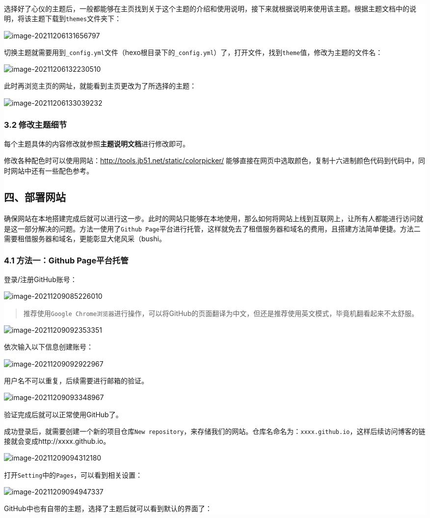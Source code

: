 选择好了心仪的主题后，一般都能够在主页找到关于这个主题的介绍和使用说明，接下来就根据说明来使用该主题。根据主题文档中的说明，将该主题下载到`themes`文件夹下：

![image-20211206131656797](C:\Users\Administrator\AppData\Roaming\Typora\typora-user-images\image-20211206131656797.png)

切换主题就需要用到`_config.yml`文件（hexo根目录下的`_config.yml`）了，打开文件，找到`theme`值，修改为主题的文件名：

![image-20211206132230510](C:\Users\Administrator\AppData\Roaming\Typora\typora-user-images\image-20211206132230510.png)

此时再浏览主页的网址，就能看到主页更改为了所选择的主题：

![image-20211206133039232](C:\Users\Administrator\AppData\Roaming\Typora\typora-user-images\image-20211206133039232.png)

### 3.2 修改主题细节

每个主题具体的内容修改就参照**主题说明文档**进行修改即可。

修改各种配色时可以使用网站：http://tools.jb51.net/static/colorpicker/ 能够直接在网页中选取颜色，复制十六进制颜色代码到代码中，同时网站中还有一些配色参考。



## 四、部署网站

确保网站在本地搭建完成后就可以进行这一步。此时的网站只能够在本地使用，那么如何将网站上线到互联网上，让所有人都能进行访问就是这一部分解决的问题。方法一使用了`Github Page`平台进行托管，这样就免去了租借服务器和域名的费用，且搭建方法简单便捷。方法二需要租借服务器和域名，更能彰显大佬风采（bushi。

### **4.1 方法一：Github Page平台托管**

登录/注册GitHub账号：

![image-20211209085226010](C:\Users\Administrator\AppData\Roaming\Typora\typora-user-images\image-20211209085226010.png)

> 推荐使用`Google Chrome浏览器`进行操作，可以将GitHub的页面翻译为中文，但还是推荐使用英文模式，毕竟机翻看起来不太舒服。

![image-20211209092353351](C:\Users\Administrator\AppData\Roaming\Typora\typora-user-images\image-20211209092353351.png)

依次输入以下信息创建账号：

![image-20211209092922967](C:\Users\Administrator\AppData\Roaming\Typora\typora-user-images\image-20211209092922967.png)

用户名不可以重复，后续需要进行邮箱的验证。

![image-20211209093348967](C:\Users\Administrator\AppData\Roaming\Typora\typora-user-images\image-20211209093348967.png)

验证完成后就可以正常使用GitHub了。

成功登录后，就需要创建一个新的项目仓库`New repository`，来存储我们的网站。仓库名命名为：`xxxx.github.io`，这样后续访问博客的链接就会变成http://xxxx.github.io。

![image-20211209094312180](C:\Users\Administrator\AppData\Roaming\Typora\typora-user-images\image-20211209094312180.png)

打开`Setting`中的`Pages`，可以看到相关设置：

![image-20211209094947337](C:\Users\Administrator\AppData\Roaming\Typora\typora-user-images\image-20211209094947337.png)

GitHub中也有自带的主题，选择了主题后就可以看到默认的界面了：
